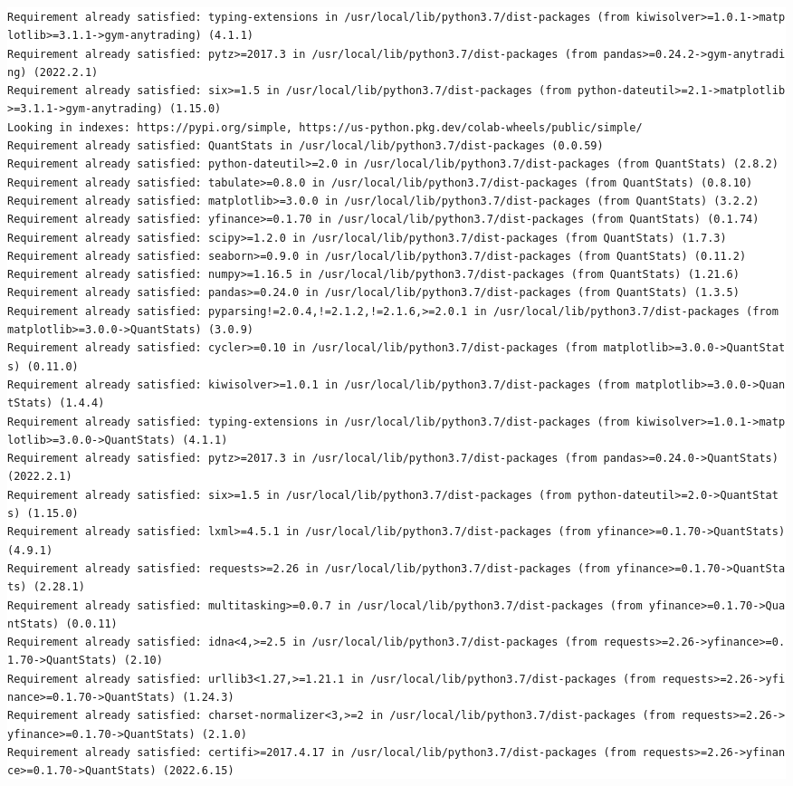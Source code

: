     Requirement already satisfied: typing-extensions in /usr/local/lib/python3.7/dist-packages (from kiwisolver>=1.0.1->matplotlib>=3.1.1->gym-anytrading) (4.1.1)
    Requirement already satisfied: pytz>=2017.3 in /usr/local/lib/python3.7/dist-packages (from pandas>=0.24.2->gym-anytrading) (2022.2.1)
    Requirement already satisfied: six>=1.5 in /usr/local/lib/python3.7/dist-packages (from python-dateutil>=2.1->matplotlib>=3.1.1->gym-anytrading) (1.15.0)
    Looking in indexes: https://pypi.org/simple, https://us-python.pkg.dev/colab-wheels/public/simple/
    Requirement already satisfied: QuantStats in /usr/local/lib/python3.7/dist-packages (0.0.59)
    Requirement already satisfied: python-dateutil>=2.0 in /usr/local/lib/python3.7/dist-packages (from QuantStats) (2.8.2)
    Requirement already satisfied: tabulate>=0.8.0 in /usr/local/lib/python3.7/dist-packages (from QuantStats) (0.8.10)
    Requirement already satisfied: matplotlib>=3.0.0 in /usr/local/lib/python3.7/dist-packages (from QuantStats) (3.2.2)
    Requirement already satisfied: yfinance>=0.1.70 in /usr/local/lib/python3.7/dist-packages (from QuantStats) (0.1.74)
    Requirement already satisfied: scipy>=1.2.0 in /usr/local/lib/python3.7/dist-packages (from QuantStats) (1.7.3)
    Requirement already satisfied: seaborn>=0.9.0 in /usr/local/lib/python3.7/dist-packages (from QuantStats) (0.11.2)
    Requirement already satisfied: numpy>=1.16.5 in /usr/local/lib/python3.7/dist-packages (from QuantStats) (1.21.6)
    Requirement already satisfied: pandas>=0.24.0 in /usr/local/lib/python3.7/dist-packages (from QuantStats) (1.3.5)
    Requirement already satisfied: pyparsing!=2.0.4,!=2.1.2,!=2.1.6,>=2.0.1 in /usr/local/lib/python3.7/dist-packages (from matplotlib>=3.0.0->QuantStats) (3.0.9)
    Requirement already satisfied: cycler>=0.10 in /usr/local/lib/python3.7/dist-packages (from matplotlib>=3.0.0->QuantStats) (0.11.0)
    Requirement already satisfied: kiwisolver>=1.0.1 in /usr/local/lib/python3.7/dist-packages (from matplotlib>=3.0.0->QuantStats) (1.4.4)
    Requirement already satisfied: typing-extensions in /usr/local/lib/python3.7/dist-packages (from kiwisolver>=1.0.1->matplotlib>=3.0.0->QuantStats) (4.1.1)
    Requirement already satisfied: pytz>=2017.3 in /usr/local/lib/python3.7/dist-packages (from pandas>=0.24.0->QuantStats) (2022.2.1)
    Requirement already satisfied: six>=1.5 in /usr/local/lib/python3.7/dist-packages (from python-dateutil>=2.0->QuantStats) (1.15.0)
    Requirement already satisfied: lxml>=4.5.1 in /usr/local/lib/python3.7/dist-packages (from yfinance>=0.1.70->QuantStats) (4.9.1)
    Requirement already satisfied: requests>=2.26 in /usr/local/lib/python3.7/dist-packages (from yfinance>=0.1.70->QuantStats) (2.28.1)
    Requirement already satisfied: multitasking>=0.0.7 in /usr/local/lib/python3.7/dist-packages (from yfinance>=0.1.70->QuantStats) (0.0.11)
    Requirement already satisfied: idna<4,>=2.5 in /usr/local/lib/python3.7/dist-packages (from requests>=2.26->yfinance>=0.1.70->QuantStats) (2.10)
    Requirement already satisfied: urllib3<1.27,>=1.21.1 in /usr/local/lib/python3.7/dist-packages (from requests>=2.26->yfinance>=0.1.70->QuantStats) (1.24.3)
    Requirement already satisfied: charset-normalizer<3,>=2 in /usr/local/lib/python3.7/dist-packages (from requests>=2.26->yfinance>=0.1.70->QuantStats) (2.1.0)
    Requirement already satisfied: certifi>=2017.4.17 in /usr/local/lib/python3.7/dist-packages (from requests>=2.26->yfinance>=0.1.70->QuantStats) (2022.6.15)
    